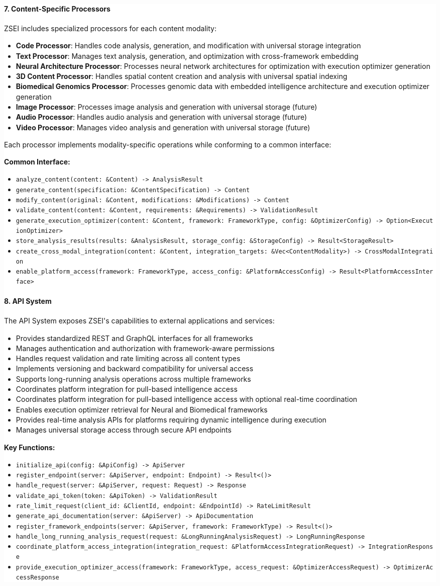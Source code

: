 #### 7. Content-Specific Processors

ZSEI includes specialized processors for each content modality:

- **Code Processor**: Handles code analysis, generation, and modification with universal storage integration
- **Text Processor**: Manages text analysis, generation, and optimization with cross-framework embedding
- **Neural Architecture Processor**: Processes neural network architectures for optimization with execution optimizer generation
- **3D Content Processor**: Handles spatial content creation and analysis with universal spatial indexing
- **Biomedical Genomics Processor**: Processes genomic data with embedded intelligence architecture and execution optimizer generation
- **Image Processor**: Processes image analysis and generation with universal storage (future)
- **Audio Processor**: Handles audio analysis and generation with universal storage (future)
- **Video Processor**: Manages video analysis and generation with universal storage (future)

Each processor implements modality-specific operations while conforming to a common interface:

**Common Interface:**
- `analyze_content(content: &Content) -> AnalysisResult`
- `generate_content(specification: &ContentSpecification) -> Content`
- `modify_content(original: &Content, modifications: &Modifications) -> Content`
- `validate_content(content: &Content, requirements: &Requirements) -> ValidationResult`
- `generate_execution_optimizer(content: &Content, framework: FrameworkType, config: &OptimizerConfig) -> Option<ExecutionOptimizer>`
- `store_analysis_results(results: &AnalysisResult, storage_config: &StorageConfig) -> Result<StorageResult>`
- `create_cross_modal_integration(content: &Content, integration_targets: &Vec<ContentModality>) -> CrossModalIntegration`
- `enable_platform_access(framework: FrameworkType, access_config: &PlatformAccessConfig) -> Result<PlatformAccessInterface>`

#### 8. API System

The API System exposes ZSEI's capabilities to external applications and services:

- Provides standardized REST and GraphQL interfaces for all frameworks
- Manages authentication and authorization with framework-aware permissions
- Handles request validation and rate limiting across all content types
- Implements versioning and backward compatibility for universal access
- Supports long-running analysis operations across multiple frameworks
- Coordinates platform integration for pull-based intelligence access
- Coordinates platform integration for pull-based intelligence access with optional real-time coordination
- Enables execution optimizer retrieval for Neural and Biomedical frameworks
- Provides real-time analysis APIs for platforms requiring dynamic intelligence during execution
- Manages universal storage access through secure API endpoints

**Key Functions:**
- `initialize_api(config: &ApiConfig) -> ApiServer`
- `register_endpoint(server: &ApiServer, endpoint: Endpoint) -> Result<()>`
- `handle_request(server: &ApiServer, request: Request) -> Response`
- `validate_api_token(token: &ApiToken) -> ValidationResult`
- `rate_limit_request(client_id: &ClientId, endpoint: &EndpointId) -> RateLimitResult`
- `generate_api_documentation(server: &ApiServer) -> ApiDocumentation`
- `register_framework_endpoints(server: &ApiServer, framework: FrameworkType) -> Result<()>`
- `handle_long_running_analysis_request(request: &LongRunningAnalysisRequest) -> LongRunningResponse`
- `coordinate_platform_access_integration(integration_request: &PlatformAccessIntegrationRequest) -> IntegrationResponse`
- `provide_execution_optimizer_access(framework: FrameworkType, access_request: &OptimizerAccessRequest) -> OptimizerAccessResponse`
